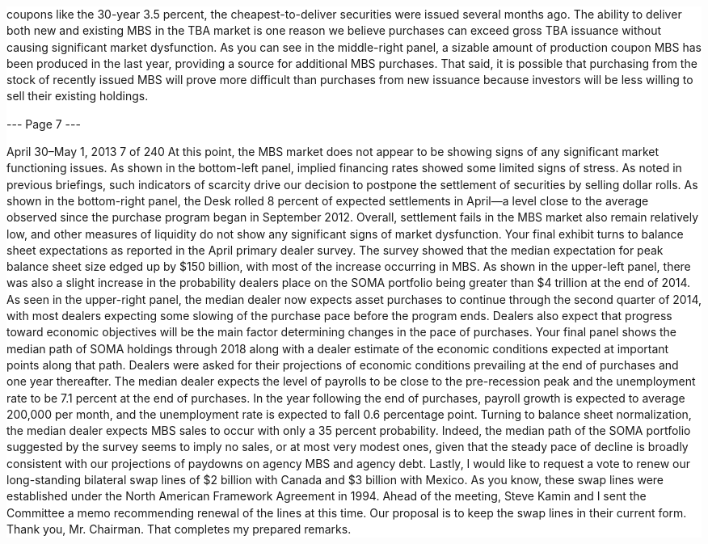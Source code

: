 coupons like the 30-year 3.5 percent, the cheapest-to-deliver securities were issued
several months ago.
The ability to deliver both new and existing MBS in the TBA market is one
reason we believe purchases can exceed gross TBA issuance without causing
significant market dysfunction. As you can see in the middle-right panel, a sizable
amount of production coupon MBS has been produced in the last year, providing a
source for additional MBS purchases. That said, it is possible that purchasing from
the stock of recently issued MBS will prove more difficult than purchases from new
issuance because investors will be less willing to sell their existing holdings.

--- Page 7 ---

April 30–May 1, 2013 7 of 240
At this point, the MBS market does not appear to be showing signs of any
significant market functioning issues. As shown in the bottom-left panel, implied
financing rates showed some limited signs of stress. As noted in previous briefings,
such indicators of scarcity drive our decision to postpone the settlement of securities
by selling dollar rolls. As shown in the bottom-right panel, the Desk rolled 8 percent
of expected settlements in April—a level close to the average observed since the
purchase program began in September 2012. Overall, settlement fails in the MBS
market also remain relatively low, and other measures of liquidity do not show any
significant signs of market dysfunction.
Your final exhibit turns to balance sheet expectations as reported in the April
primary dealer survey. The survey showed that the median expectation for peak
balance sheet size edged up by $150 billion, with most of the increase occurring in
MBS. As shown in the upper-left panel, there was also a slight increase in the
probability dealers place on the SOMA portfolio being greater than $4 trillion at the
end of 2014.
As seen in the upper-right panel, the median dealer now expects asset purchases
to continue through the second quarter of 2014, with most dealers expecting some
slowing of the purchase pace before the program ends. Dealers also expect that
progress toward economic objectives will be the main factor determining changes in
the pace of purchases.
Your final panel shows the median path of SOMA holdings through 2018 along
with a dealer estimate of the economic conditions expected at important points along
that path. Dealers were asked for their projections of economic conditions prevailing
at the end of purchases and one year thereafter. The median dealer expects the level
of payrolls to be close to the pre-recession peak and the unemployment rate to be
7.1 percent at the end of purchases. In the year following the end of purchases,
payroll growth is expected to average 200,000 per month, and the unemployment rate
is expected to fall 0.6 percentage point.
Turning to balance sheet normalization, the median dealer expects MBS sales to
occur with only a 35 percent probability. Indeed, the median path of the SOMA
portfolio suggested by the survey seems to imply no sales, or at most very modest
ones, given that the steady pace of decline is broadly consistent with our projections
of paydowns on agency MBS and agency debt.
Lastly, I would like to request a vote to renew our long-standing bilateral swap
lines of $2 billion with Canada and $3 billion with Mexico. As you know, these swap
lines were established under the North American Framework Agreement in 1994.
Ahead of the meeting, Steve Kamin and I sent the Committee a memo recommending
renewal of the lines at this time. Our proposal is to keep the swap lines in their
current form. Thank you, Mr. Chairman. That completes my prepared remarks.
